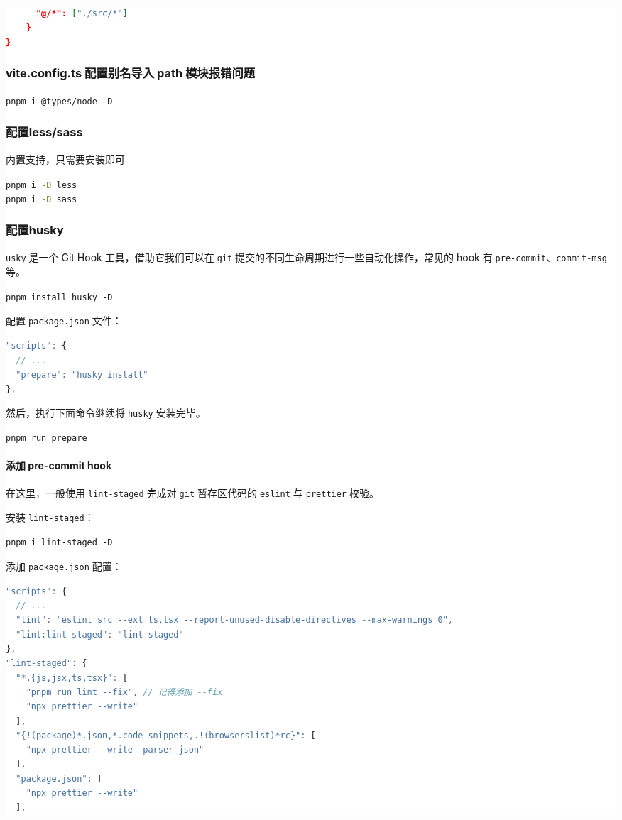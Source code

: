 ```json
      "@/*": ["./src/*"]
    }
}
```
### vite.config.ts 配置别名导入 path 模块报错问题

```shell
pnpm i @types/node -D
```

### 配置less/sass

内置支持，只需要安装即可

```bash
pnpm i -D less
pnpm i -D sass
```

### 配置husky

`usky` 是一个 Git Hook 工具，借助它我们可以在 `git` 提交的不同生命周期进行一些自动化操作，常见的 hook 有 `pre-commit`、`commit-msg` 等。

```shell
pnpm install husky -D
```

配置 `package.json` 文件：

```js
"scripts": {
  // ...
  "prepare": "husky install"
},
```

然后，执行下面命令继续将 `husky` 安装完毕。

```shell
pnpm run prepare
```

#### 添加 pre-commit hook

在这里，一般使用 `lint-staged` 完成对 `git` 暂存区代码的 `eslint` 与 `prettier` 校验。

安装 `lint-staged`：

```shell
pnpm i lint-staged -D
```

添加 `package.json` 配置：

```js
"scripts": {
  // ...
  "lint": "eslint src --ext ts,tsx --report-unused-disable-directives --max-warnings 0",
  "lint:lint-staged": "lint-staged"
},
"lint-staged": {
  "*.{js,jsx,ts,tsx}": [
    "pnpm run lint --fix", // 记得添加 --fix
    "npx prettier --write"
  ],
  "{!(package)*.json,*.code-snippets,.!(browserslist)*rc}": [
    "npx prettier --write--parser json"
  ],
  "package.json": [
    "npx prettier --write"
  ],
```